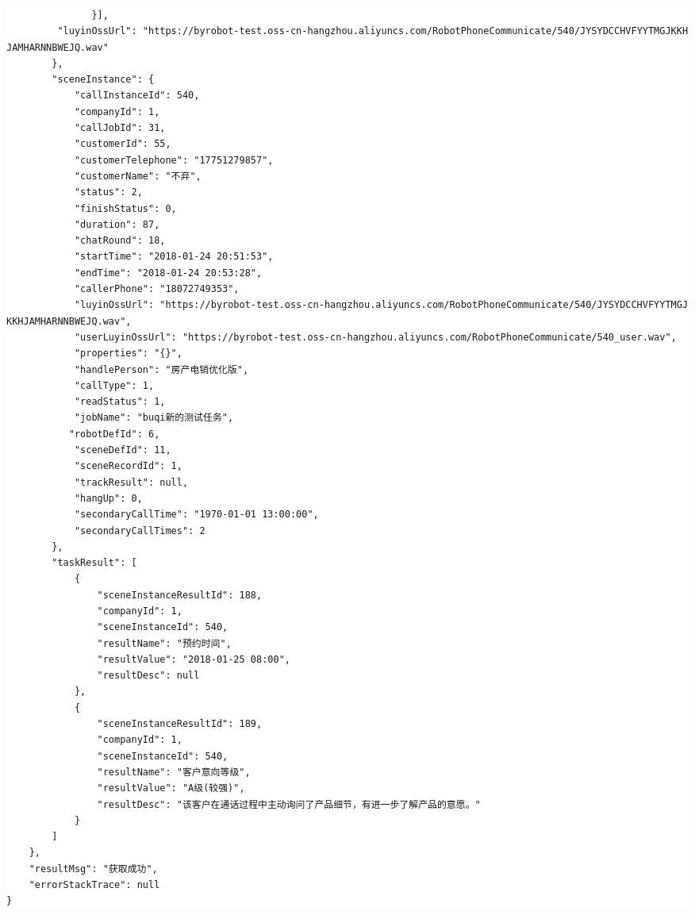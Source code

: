  ```
                }],
          "luyinOssUrl": "https://byrobot-test.oss-cn-hangzhou.aliyuncs.com/RobotPhoneCommunicate/540/JYSYDCCHVFYYTMGJKKHJAMHARNNBWEJQ.wav" 
         },
         "sceneInstance": {
             "callInstanceId": 540, 
             "companyId": 1, 
             "callJobId": 31, 
             "customerId": 55, 
             "customerTelephone": "17751279857", 
             "customerName": "不弃", 
             "status": 2, 
             "finishStatus": 0,
             "duration": 87, 
             "chatRound": 18, 
             "startTime": "2018-01-24 20:51:53", 
             "endTime": "2018-01-24 20:53:28", 
             "callerPhone": "18072749353", 
             "luyinOssUrl": "https://byrobot-test.oss-cn-hangzhou.aliyuncs.com/RobotPhoneCommunicate/540/JYSYDCCHVFYYTMGJKKHJAMHARNNBWEJQ.wav",
             "userLuyinOssUrl": "https://byrobot-test.oss-cn-hangzhou.aliyuncs.com/RobotPhoneCommunicate/540_user.wav",
             "properties": "{}",
             "handlePerson": "房产电销优化版",
             "callType": 1,
             "readStatus": 1,
             "jobName": "buqi新的测试任务",
            "robotDefId": 6,
             "sceneDefId": 11,
             "sceneRecordId": 1,
             "trackResult": null,
             "hangUp": 0,
             "secondaryCallTime": "1970-01-01 13:00:00",
             "secondaryCallTimes": 2
         },
         "taskResult": [ 
             {
                 "sceneInstanceResultId": 188,
                 "companyId": 1,
                 "sceneInstanceId": 540,
                 "resultName": "预约时间",
                 "resultValue": "2018-01-25 08:00",
                 "resultDesc": null
             },
             {
                 "sceneInstanceResultId": 189,
                 "companyId": 1,
                 "sceneInstanceId": 540,
                 "resultName": "客户意向等级",
                 "resultValue": "A级(较强)",
                 "resultDesc": "该客户在通话过程中主动询问了产品细节，有进一步了解产品的意愿。"
             }
         ]
     },
     "resultMsg": "获取成功",
     "errorStackTrace": null
 }
 
 ```
 